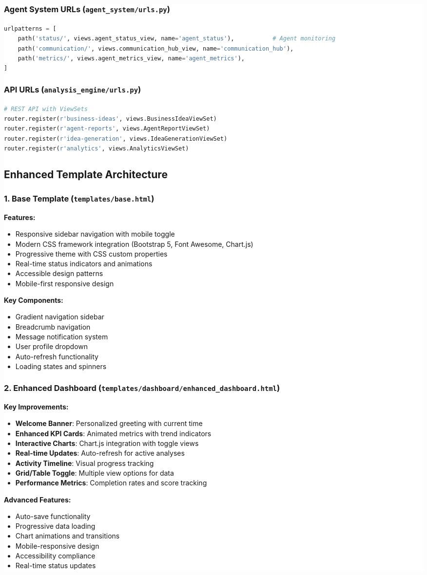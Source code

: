 ### Agent System URLs (`agent_system/urls.py`)
```python
urlpatterns = [
    path('status/', views.agent_status_view, name='agent_status'),           # Agent monitoring
    path('communication/', views.communication_hub_view, name='communication_hub'),
    path('metrics/', views.agent_metrics_view, name='agent_metrics'),
]
```

### API URLs (`analysis_engine/urls.py`)
```python
# REST API with ViewSets
router.register(r'business-ideas', views.BusinessIdeaViewSet)
router.register(r'agent-reports', views.AgentReportViewSet)
router.register(r'idea-generation', views.IdeaGenerationViewSet)
router.register(r'analytics', views.AnalyticsViewSet)
```

## Enhanced Template Architecture

### 1. Base Template (`templates/base.html`)

**Features:**
- Responsive sidebar navigation with mobile toggle
- Modern CSS framework integration (Bootstrap 5, Font Awesome, Chart.js)
- Progressive theme with CSS custom properties
- Real-time status indicators and animations
- Accessible design patterns
- Mobile-first responsive design

**Key Components:**
- Gradient navigation sidebar
- Breadcrumb navigation
- Message notification system
- User profile dropdown
- Auto-refresh functionality
- Loading states and spinners

### 2. Enhanced Dashboard (`templates/dashboard/enhanced_dashboard.html`)

**Key Improvements:**
- **Welcome Banner**: Personalized greeting with current time
- **Enhanced KPI Cards**: Animated metrics with trend indicators
- **Interactive Charts**: Chart.js integration with toggle views
- **Real-time Updates**: Auto-refresh for active analyses
- **Activity Timeline**: Visual progress tracking
- **Grid/Table Toggle**: Multiple view options for data
- **Performance Metrics**: Completion rates and score tracking

**Advanced Features:**
- Auto-save functionality
- Progressive data loading
- Chart animations and transitions
- Mobile-responsive design
- Accessibility compliance
- Real-time status updates
